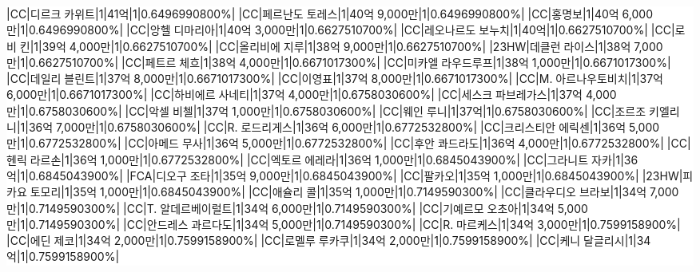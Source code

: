 |CC|디르크 카위트|1|41억|1|0.6496990800%|
|CC|페르난도 토레스|1|40억 9,000만|1|0.6496990800%|
|CC|홍명보|1|40억 6,000만|1|0.6496990800%|
|CC|앙헬 디마리아|1|40억 3,000만|1|0.6627510700%|
|CC|레오나르도 보누치|1|40억|1|0.6627510700%|
|CC|로비 킨|1|39억 4,000만|1|0.6627510700%|
|CC|올리비에 지루|1|38억 9,000만|1|0.6627510700%|
|23HW|데클런 라이스|1|38억 7,000만|1|0.6627510700%|
|CC|페트르 체흐|1|38억 4,000만|1|0.6671017300%|
|CC|미카엘 라우드루프|1|38억 1,000만|1|0.6671017300%|
|CC|데일리 블린트|1|37억 8,000만|1|0.6671017300%|
|CC|이영표|1|37억 8,000만|1|0.6671017300%|
|CC|M. 아르나우토비치|1|37억 6,000만|1|0.6671017300%|
|CC|하비에르 사네티|1|37억 4,000만|1|0.6758030600%|
|CC|세스크 파브레가스|1|37억 4,000만|1|0.6758030600%|
|CC|악셀 비첼|1|37억 1,000만|1|0.6758030600%|
|CC|웨인 루니|1|37억|1|0.6758030600%|
|CC|조르조 키엘리니|1|36억 7,000만|1|0.6758030600%|
|CC|R. 로드리게스|1|36억 6,000만|1|0.6772532800%|
|CC|크리스티안 에릭센|1|36억 5,000만|1|0.6772532800%|
|CC|아메드 무사|1|36억 5,000만|1|0.6772532800%|
|CC|후안 콰드라도|1|36억 4,000만|1|0.6772532800%|
|CC|헨릭 라르손|1|36억 1,000만|1|0.6772532800%|
|CC|엑토르 에레라|1|36억 1,000만|1|0.6845043900%|
|CC|그라니트 자카|1|36억|1|0.6845043900%|
|FCA|디오구 조타|1|35억 9,000만|1|0.6845043900%|
|CC|팔카오|1|35억 1,000만|1|0.6845043900%|
|23HW|피카요 토모리|1|35억 1,000만|1|0.6845043900%|
|CC|애슐리 콜|1|35억 1,000만|1|0.7149590300%|
|CC|클라우디오 브라보|1|34억 7,000만|1|0.7149590300%|
|CC|T. 알데르베이럴트|1|34억 6,000만|1|0.7149590300%|
|CC|기예르모 오초아|1|34억 5,000만|1|0.7149590300%|
|CC|안드레스 과르다도|1|34억 5,000만|1|0.7149590300%|
|CC|R. 마르케스|1|34억 3,000만|1|0.7599158900%|
|CC|에딘 제코|1|34억 2,000만|1|0.7599158900%|
|CC|로멜루 루카쿠|1|34억 2,000만|1|0.7599158900%|
|CC|케니 달글리시|1|34억|1|0.7599158900%|